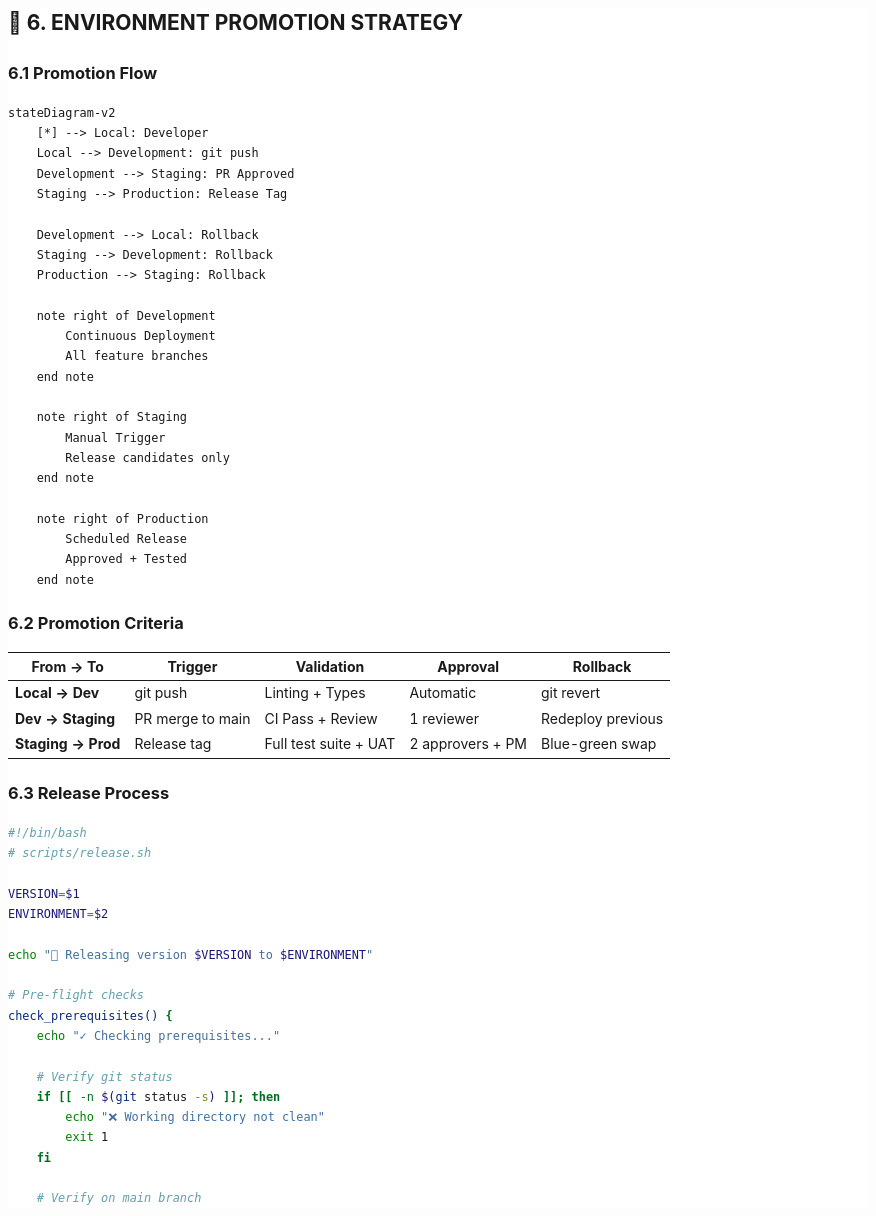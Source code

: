
## 🔄 **6. ENVIRONMENT PROMOTION STRATEGY**

### 6.1 **Promotion Flow**

```mermaid
stateDiagram-v2
    [*] --> Local: Developer
    Local --> Development: git push
    Development --> Staging: PR Approved
    Staging --> Production: Release Tag
    
    Development --> Local: Rollback
    Staging --> Development: Rollback
    Production --> Staging: Rollback
    
    note right of Development
        Continuous Deployment
        All feature branches
    end note
    
    note right of Staging
        Manual Trigger
        Release candidates only
    end note
    
    note right of Production
        Scheduled Release
        Approved + Tested
    end note
```

### 6.2 **Promotion Criteria**

| From → To | Trigger | Validation | Approval | Rollback |
|-----------|---------|------------|----------|----------|
| **Local → Dev** | git push | Linting + Types | Automatic | git revert |
| **Dev → Staging** | PR merge to main | CI Pass + Review | 1 reviewer | Redeploy previous |
| **Staging → Prod** | Release tag | Full test suite + UAT | 2 approvers + PM | Blue-green swap |

### 6.3 **Release Process**

```bash
#!/bin/bash
# scripts/release.sh

VERSION=$1
ENVIRONMENT=$2

echo "🚀 Releasing version $VERSION to $ENVIRONMENT"

# Pre-flight checks
check_prerequisites() {
    echo "✓ Checking prerequisites..."
    
    # Verify git status
    if [[ -n $(git status -s) ]]; then
        echo "❌ Working directory not clean"
        exit 1
    fi
    
    # Verify on main branch
```